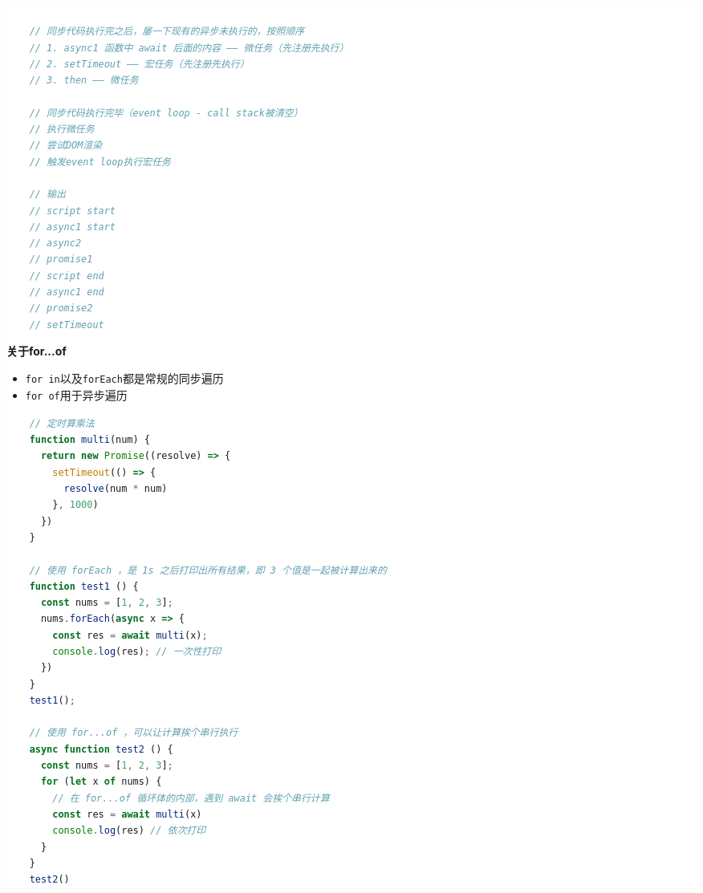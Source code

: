 ```js
    
    // 同步代码执行完之后，屡一下现有的异步未执行的，按照顺序
    // 1. async1 函数中 await 后面的内容 —— 微任务（先注册先执行）
    // 2. setTimeout —— 宏任务（先注册先执行）
    // 3. then —— 微任务
    
    // 同步代码执行完毕（event loop - call stack被清空）
    // 执行微任务
    // 尝试DOM渲染
    // 触发event loop执行宏任务
    
    // 输出
    // script start 
    // async1 start  
    // async2
    // promise1
    // script end
    // async1 end
    // promise2
    // setTimeout
```

**关于for...of**

  * `for in`以及`forEach`都是常规的同步遍历
  * `for of`用于异步遍历
```js
    // 定时算乘法
    function multi(num) {
      return new Promise((resolve) => {
        setTimeout(() => {
          resolve(num * num)
        }, 1000)
      })
    }
    
    // 使用 forEach ，是 1s 之后打印出所有结果，即 3 个值是一起被计算出来的
    function test1 () {
      const nums = [1, 2, 3];
      nums.forEach(async x => {
        const res = await multi(x);
        console.log(res); // 一次性打印
      })
    }
    test1();
    
    // 使用 for...of ，可以让计算挨个串行执行
    async function test2 () {
      const nums = [1, 2, 3];
      for (let x of nums) {
        // 在 for...of 循环体的内部，遇到 await 会挨个串行计算
        const res = await multi(x)
        console.log(res) // 依次打印
      }
    }
    test2()
```
